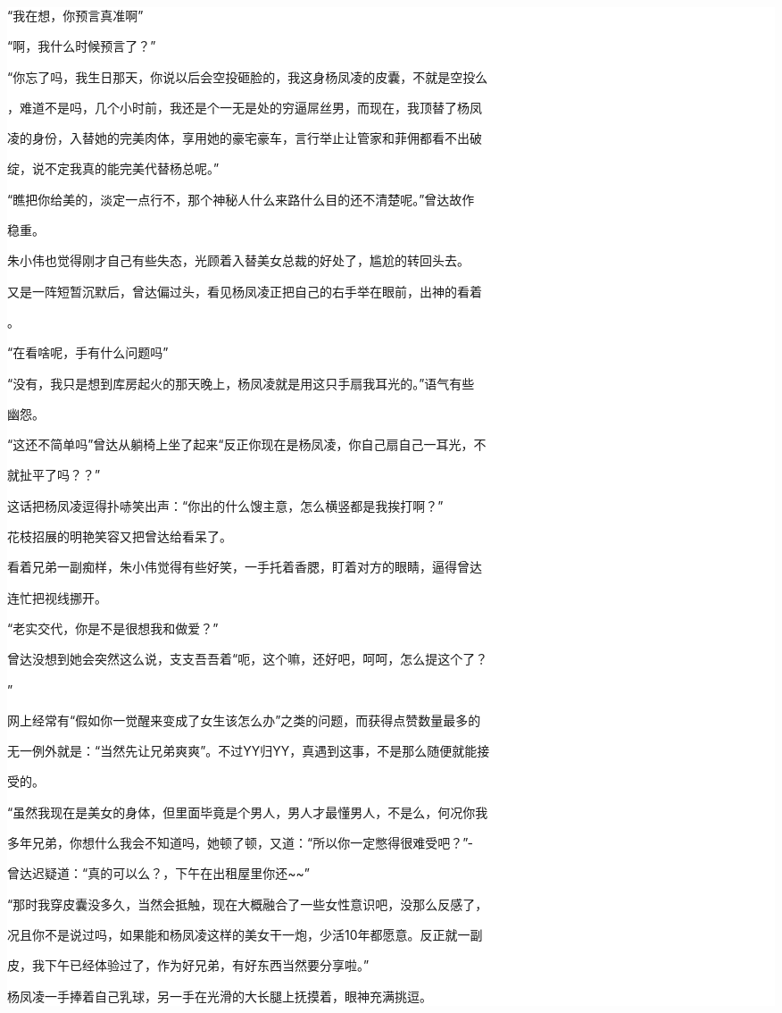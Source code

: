 “我在想，你预言真准啊”

“啊，我什么时候预言了？”

“你忘了吗，我生日那天，你说以后会空投砸脸的，我这身杨凤凌的皮囊，不就是空投么

，难道不是吗，几个小时前，我还是个一无是处的穷逼屌丝男，而现在，我顶替了杨凤

凌的身份，入替她的完美肉体，享用她的豪宅豪车，言行举止让管家和菲佣都看不出破

绽，说不定我真的能完美代替杨总呢。”

“瞧把你给美的，淡定一点行不，那个神秘人什么来路什么目的还不清楚呢。”曾达故作

稳重。

朱小伟也觉得刚才自己有些失态，光顾着入替美女总裁的好处了，尴尬的转回头去。

又是一阵短暂沉默后，曾达偏过头，看见杨凤凌正把自己的右手举在眼前，出神的看着

。

“在看啥呢，手有什么问题吗”

“没有，我只是想到库房起火的那天晚上，杨凤凌就是用这只手扇我耳光的。”语气有些

幽怨。

“这还不简单吗”曾达从躺椅上坐了起来“反正你现在是杨凤凌，你自己扇自己一耳光，不

就扯平了吗？？”

这话把杨凤凌逗得扑哧笑出声：“你出的什么馊主意，怎么横竖都是我挨打啊？”

花枝招展的明艳笑容又把曾达给看呆了。

看着兄弟一副痴样，朱小伟觉得有些好笑，一手托着香腮，盯着对方的眼睛，逼得曾达

连忙把视线挪开。

“老实交代，你是不是很想我和做爱？”

曾达没想到她会突然这么说，支支吾吾着“呃，这个嘛，还好吧，呵呵，怎么提这个了？

”

网上经常有“假如你一觉醒来变成了女生该怎么办”之类的问题，而获得点赞数量最多的

无一例外就是：“当然先让兄弟爽爽”。不过YY归YY，真遇到这事，不是那么随便就能接

受的。

“虽然我现在是美女的身体，但里面毕竟是个男人，男人才最懂男人，不是么，何况你我

多年兄弟，你想什么我会不知道吗，她顿了顿，又道：“所以你一定憋得很难受吧？”-

曾达迟疑道：“真的可以么？，下午在出租屋里你还~~”

“那时我穿皮囊没多久，当然会抵触，现在大概融合了一些女性意识吧，没那么反感了，

况且你不是说过吗，如果能和杨凤凌这样的美女干一炮，少活10年都愿意。反正就一副

皮，我下午已经体验过了，作为好兄弟，有好东西当然要分享啦。”

杨凤凌一手捧着自己乳球，另一手在光滑的大长腿上抚摸着，眼神充满挑逗。
